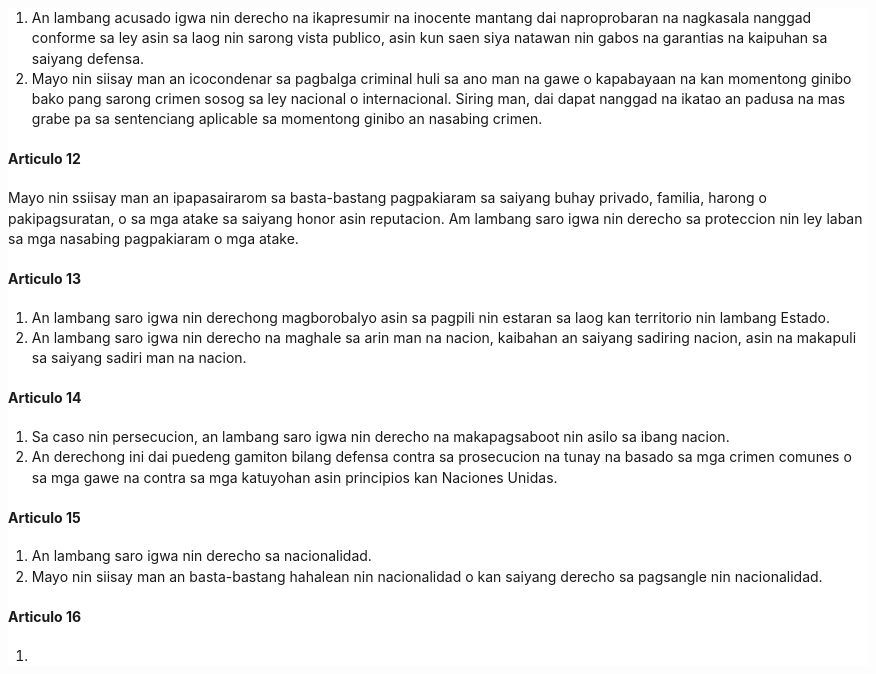  <ol>
  <li>
   An lambang acusado igwa nin derecho na ikapresumir na inocente mantang dai naproprobaran na nagkasala nanggad conforme sa ley asin sa laog nin sarong vista publico, asin kun saen siya natawan nin gabos na garantias na kaipuhan sa saiyang defensa.
  </li>
  <li>
   Mayo nin siisay man an icocondenar sa pagbalga criminal huli sa ano man na gawe o kapabayaan na kan momentong ginibo bako pang sarong crimen sosog sa ley nacional o internacional. Siring man, dai dapat nanggad na ikatao an padusa na mas grabe pa sa sentenciang aplicable sa momentong ginibo an nasabing crimen.
  </li>
 </ol>
 <h4>
  Articulo 12
 </h4>
 <p>
  Mayo nin ssiisay man an ipapasairarom sa basta-bastang pagpakiaram sa saiyang buhay privado, familia, harong o pakipagsuratan, o sa mga atake sa saiyang honor asin reputacion. Am lambang saro igwa nin derecho sa proteccion nin ley laban sa mga nasabing pagpakiaram o mga atake.
 </p>
 <h4>
  Articulo 13
 </h4>
 <ol>
  <li>
   An lambang saro igwa nin derechong magborobalyo asin sa pagpili nin estaran sa laog kan territorio nin lambang Estado.
  </li>
  <li>
   An lambang saro igwa nin derecho na maghale sa arin man na nacion, kaibahan an saiyang sadiring nacion, asin na makapuli sa saiyang sadiri man na nacion.
  </li>
 </ol>
 <h4>
  Articulo 14
 </h4>
 <ol>
  <li>
   Sa caso nin persecucion, an lambang saro igwa nin derecho na makapagsaboot nin asilo sa ibang nacion.
  </li>
  <li>
   An derechong ini dai puedeng gamiton bilang defensa contra sa prosecucion na tunay na basado sa mga crimen comunes o sa mga gawe na contra sa mga katuyohan asin principios kan Naciones Unidas.
  </li>
 </ol>
 <h4>
  Articulo 15
 </h4>
 <ol>
  <li>
   An lambang saro igwa nin derecho sa nacionalidad.
  </li>
  <li>
   Mayo nin siisay man an basta-bastang hahalean nin nacionalidad o kan saiyang derecho sa pagsangle nin nacionalidad.
  </li>
 </ol>
 <h4>
  Articulo 16
 </h4>
 <ol>
  <li>